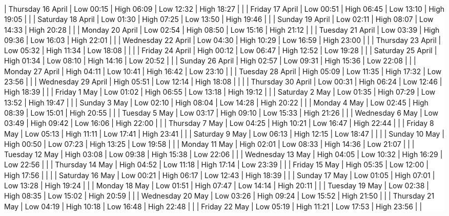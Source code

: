 | Thursday 16 April | Low 00:15 | High 06:09 | Low 12:32 | High 18:27 |  | 
| Friday 17 April | Low 00:51 | High 06:45 | Low 13:10 | High 19:05 |  | 
| Saturday 18 April | Low 01:30 | High 07:25 | Low 13:50 | High 19:46 |  | 
| Sunday 19 April | Low 02:11 | High 08:07 | Low 14:33 | High 20:28 |  | 
| Monday 20 April | Low 02:54 | High 08:50 | Low 15:16 | High 21:12 |  | 
| Tuesday 21 April | Low 03:39 | High 09:36 | Low 16:03 | High 22:01 |  | 
| Wednesday 22 April | Low 04:30 | High 10:29 | Low 16:59 | High 23:00 |  | 
| Thursday 23 April | Low 05:32 | High 11:34 | Low 18:08 |  |  | 
| Friday 24 April | High 00:12 | Low 06:47 | High 12:52 | Low 19:28 |  | 
| Saturday 25 April | High 01:34 | Low 08:10 | High 14:16 | Low 20:52 |  | 
| Sunday 26 April | High 02:57 | Low 09:31 | High 15:36 | Low 22:08 |  | 
| Monday 27 April | High 04:11 | Low 10:41 | High 16:42 | Low 23:10 |  | 
| Tuesday 28 April | High 05:09 | Low 11:35 | High 17:32 | Low 23:56 |  | 
| Wednesday 29 April | High 05:51 | Low 12:14 | High 18:08 |  |  | 
| Thursday 30 April | Low 00:31 | High 06:24 | Low 12:46 | High 18:39 |  | 
| Friday 1 May | Low 01:02 | High 06:55 | Low 13:18 | High 19:12 |  | 
| Saturday 2 May | Low 01:35 | High 07:29 | Low 13:52 | High 19:47 |  | 
| Sunday 3 May | Low 02:10 | High 08:04 | Low 14:28 | High 20:22 |  | 
| Monday 4 May | Low 02:45 | High 08:39 | Low 15:01 | High 20:55 |  | 
| Tuesday 5 May | Low 03:17 | High 09:10 | Low 15:33 | High 21:26 |  | 
| Wednesday 6 May | Low 03:49 | High 09:42 | Low 16:06 | High 22:00 |  | 
| Thursday 7 May | Low 04:25 | High 10:21 | Low 16:47 | High 22:44 |  | 
| Friday 8 May | Low 05:13 | High 11:11 | Low 17:41 | High 23:41 |  | 
| Saturday 9 May | Low 06:13 | High 12:15 | Low 18:47 |  |  | 
| Sunday 10 May | High 00:50 | Low 07:23 | High 13:25 | Low 19:58 |  | 
| Monday 11 May | High 02:01 | Low 08:33 | High 14:36 | Low 21:07 |  | 
| Tuesday 12 May | High 03:08 | Low 09:38 | High 15:38 | Low 22:06 |  | 
| Wednesday 13 May | High 04:05 | Low 10:32 | High 16:29 | Low 22:56 |  | 
| Thursday 14 May | High 04:52 | Low 11:18 | High 17:14 | Low 23:39 |  | 
| Friday 15 May | High 05:35 | Low 12:00 | High 17:56 |  |  | 
| Saturday 16 May | Low 00:21 | High 06:17 | Low 12:43 | High 18:39 |  | 
| Sunday 17 May | Low 01:05 | High 07:01 | Low 13:28 | High 19:24 |  | 
| Monday 18 May | Low 01:51 | High 07:47 | Low 14:14 | High 20:11 |  | 
| Tuesday 19 May | Low 02:38 | High 08:35 | Low 15:02 | High 20:59 |  | 
| Wednesday 20 May | Low 03:26 | High 09:24 | Low 15:52 | High 21:50 |  | 
| Thursday 21 May | Low 04:19 | High 10:18 | Low 16:48 | High 22:48 |  | 
| Friday 22 May | Low 05:19 | High 11:21 | Low 17:53 | High 23:56 |  | 